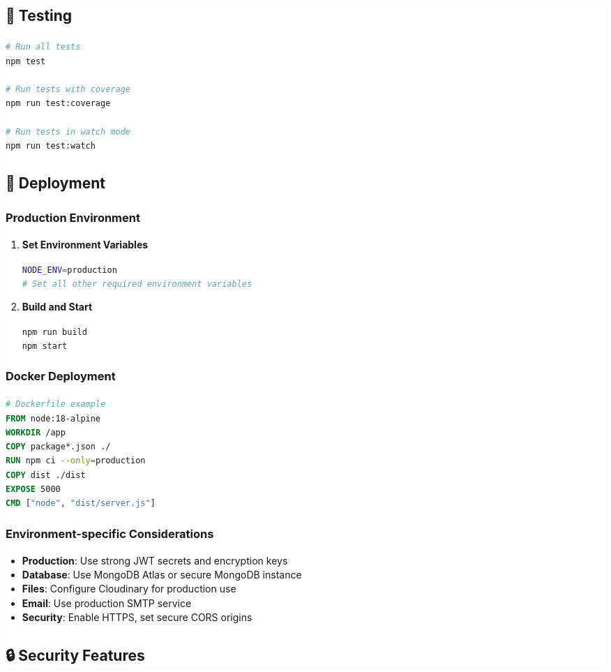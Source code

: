 ## 🧪 Testing

```bash
# Run all tests
npm test

# Run tests with coverage
npm run test:coverage

# Run tests in watch mode
npm run test:watch
```

## 🚀 Deployment

### Production Environment

1. **Set Environment Variables**

   ```bash
   NODE_ENV=production
   # Set all other required environment variables
   ```

2. **Build and Start**
   ```bash
   npm run build
   npm start
   ```

### Docker Deployment

```dockerfile
# Dockerfile example
FROM node:18-alpine
WORKDIR /app
COPY package*.json ./
RUN npm ci --only=production
COPY dist ./dist
EXPOSE 5000
CMD ["node", "dist/server.js"]
```

### Environment-specific Considerations

- **Production**: Use strong JWT secrets and encryption keys
- **Database**: Use MongoDB Atlas or secure MongoDB instance
- **Files**: Configure Cloudinary for production use
- **Email**: Use production SMTP service
- **Security**: Enable HTTPS, set secure CORS origins

## 🔒 Security Features
